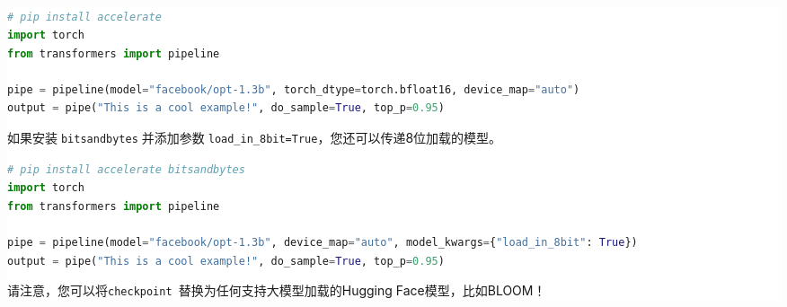 
```py
# pip install accelerate
import torch
from transformers import pipeline

pipe = pipeline(model="facebook/opt-1.3b", torch_dtype=torch.bfloat16, device_map="auto")
output = pipe("This is a cool example!", do_sample=True, top_p=0.95)
```

如果安装 `bitsandbytes` 并添加参数 `load_in_8bit=True`，您还可以传递8位加载的模型。


```py
# pip install accelerate bitsandbytes
import torch
from transformers import pipeline

pipe = pipeline(model="facebook/opt-1.3b", device_map="auto", model_kwargs={"load_in_8bit": True})
output = pipe("This is a cool example!", do_sample=True, top_p=0.95)
```

请注意，您可以将`checkpoint `替换为任何支持大模型加载的Hugging Face模型，比如BLOOM！

